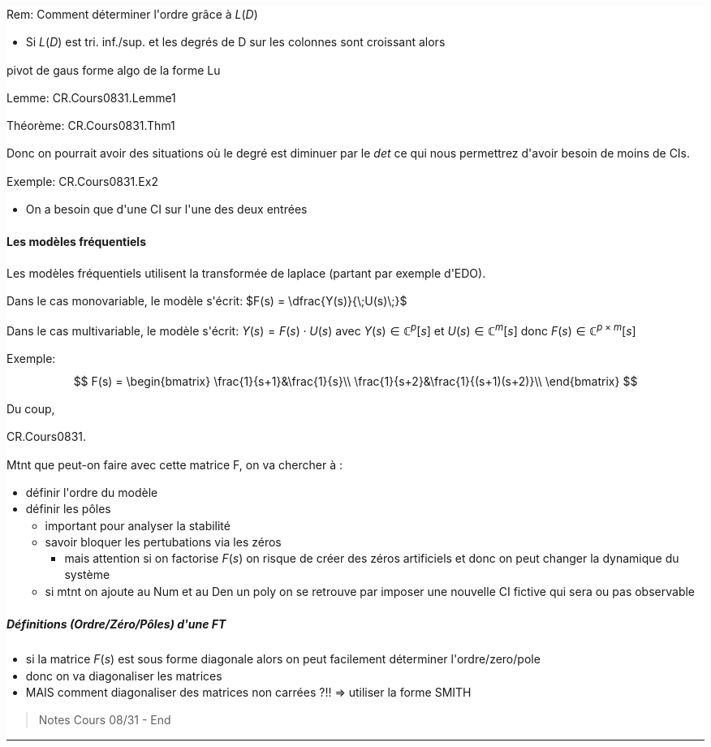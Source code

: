 Rem: Comment déterminer l'ordre grâce à $L(D)$
- Si $L(D)$ est tri. inf./sup. et les degrés de D sur les colonnes sont croissant alors 


pivot de gaus forme algo de la forme Lu

Lemme:
CR.Cours0831.Lemme1

Théorème:
CR.Cours0831.Thm1

Donc on pourrait avoir des situations où le degré est diminuer par le $det$ ce qui nous permettrez d'avoir besoin de moins de CIs.

Exemple:
CR.Cours0831.Ex2

- On a besoin que d'une CI sur l'une des deux entrées

#### Les modèles fréquentiels

Les modèles fréquentiels utilisent la transformée de laplace (partant par exemple d'EDO).

Dans le cas monovariable, le modèle s'écrit: $F(s) = \dfrac{Y(s)}{\;U(s)\;}$

Dans le cas multivariable, le modèle s'écrit: $Y(s) = F(s) \cdot U(s)$ avec $Y(s) \in \mathbb{C}^p[s]$ et $U(s) \in \mathbb{C}^m[s]$ donc $F(s) \in \mathbb{C}^{p\times m}[s]$

Exemple:
$$
F(s) = \begin{bmatrix} \frac{1}{s+1}&\frac{1}{s}\\ \frac{1}{s+2}&\frac{1}{(s+1)(s+2)}\\ \end{bmatrix}
$$

Du coup, 

CR.Cours0831.

Mtnt que peut-on faire avec cette matrice F, on va chercher à :
- définir l'ordre du modèle
- définir les pôles
  - important pour analyser la stabilité
  - savoir bloquer les pertubations via les zéros
    - mais attention si on factorise $F(s)$ on risque de créer des zéros artificiels et donc on peut changer la dynamique du système
  - si mtnt on ajoute au Num et au Den un poly on se retrouve par imposer une nouvelle CI fictive qui sera ou pas observable

##### Définitions (Ordre/Zéro/Pôles) d'une FT

- si la matrice $F(s)$ est sous forme diagonale alors on peut facilement déterminer l'ordre/zero/pole
- donc on va diagonaliser les matrices
- MAIS comment diagonaliser des matrices non carrées ?!! => utiliser la forme SMITH




> Notes Cours 08/31 - End

---